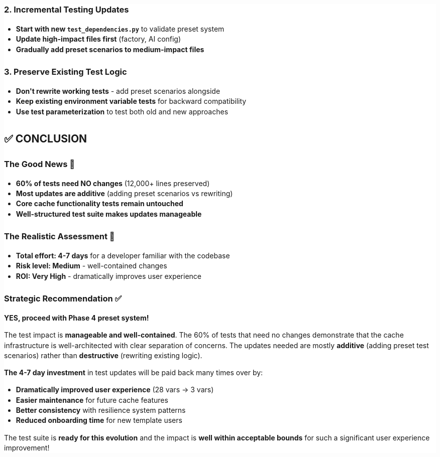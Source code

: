 ### **2. Incremental Testing Updates**
- **Start with new `test_dependencies.py`** to validate preset system
- **Update high-impact files first** (factory, AI config)
- **Gradually add preset scenarios to medium-impact files**

### **3. Preserve Existing Test Logic**
- **Don't rewrite working tests** - add preset scenarios alongside
- **Keep existing environment variable tests** for backward compatibility
- **Use test parameterization** to test both old and new approaches

## ✅ **CONCLUSION**

### **The Good News** 🎉
- **60% of tests need NO changes** (12,000+ lines preserved)
- **Most updates are additive** (adding preset scenarios vs rewriting)
- **Core cache functionality tests remain untouched**
- **Well-structured test suite makes updates manageable**

### **The Realistic Assessment** 🎯
- **Total effort: 4-7 days** for a developer familiar with the codebase
- **Risk level: Medium** - well-contained changes
- **ROI: Very High** - dramatically improves user experience

### **Strategic Recommendation** ✅
**YES, proceed with Phase 4 preset system!** 

The test impact is **manageable and well-contained**. The 60% of tests that need no changes demonstrate that the cache infrastructure is well-architected with clear separation of concerns. The updates needed are mostly **additive** (adding preset test scenarios) rather than **destructive** (rewriting existing logic).

**The 4-7 day investment** in test updates will be paid back many times over by:
- **Dramatically improved user experience** (28 vars → 3 vars)
- **Easier maintenance** for future cache features  
- **Better consistency** with resilience system patterns
- **Reduced onboarding time** for new template users

The test suite is **ready for this evolution** and the impact is **well within acceptable bounds** for such a significant user experience improvement!